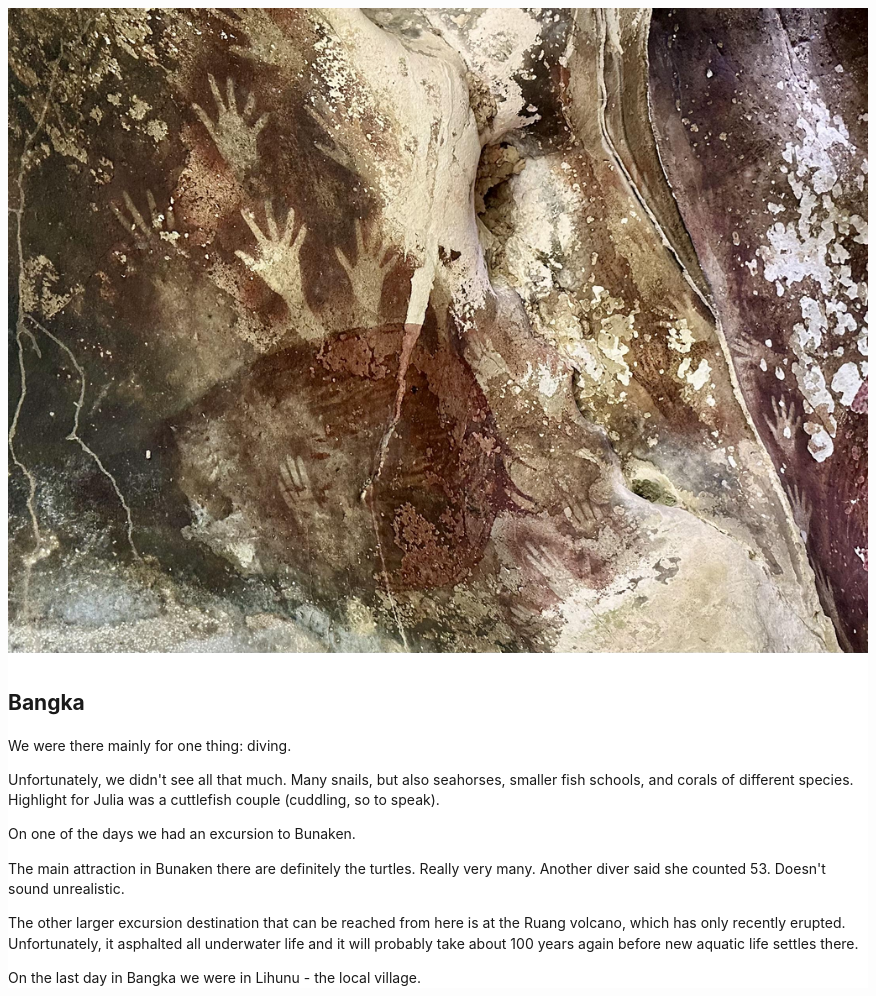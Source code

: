 ![](rammang/2024-07-30_14-50-21.jpg)

## Bangka

We were there mainly for one thing: diving.

Unfortunately, we didn't see all that much. Many snails, but also seahorses, smaller fish schools, and corals of different species. Highlight for Julia was a cuttlefish couple (cuddling, so to speak).

On one of the days we had an excursion to Bunaken.

The main attraction in Bunaken there are definitely the turtles. Really very many. Another diver said she counted 53. Doesn't sound unrealistic.

The other larger excursion destination that can be reached from here is at the Ruang volcano, which has only recently erupted. Unfortunately, it asphalted all underwater life and it will probably take about 100 years again before new aquatic life settles there.

On the last day in Bangka we were in Lihunu - the local village.
